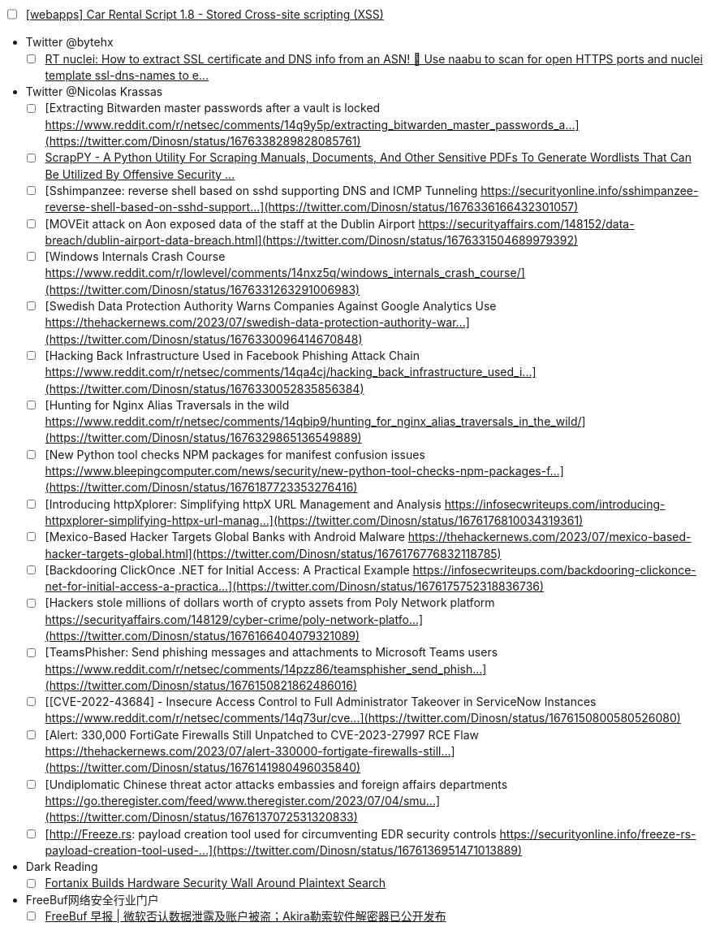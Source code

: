   - [ ] [[webapps] Car Rental Script 1.8 - Stored Cross-site scripting (XSS)](https://www.exploit-db.com/exploits/51567)
- Twitter @bytehx
  - [ ] [RT nuclei: How to extract SSL certificate and DNS info from an ASN! 🤩 Use naabu to scan for open HTTPS ports and nuclei template ssl-dns-names to e...](https://twitter.com/pdnuclei/status/1676184515021029377)
- Twitter @Nicolas Krassas
  - [ ] [Extracting Bitwarden master passwords after a vault is locked https://www.reddit.com/r/netsec/comments/14q9y5p/extracting_bitwarden_master_passwords_a...](https://twitter.com/Dinosn/status/1676338289828085761)
  - [ ] [ScrapPY - A Python Utility For Scraping Manuals, Documents, And Other Sensitive PDFs To Generate Wordlists That Can Be Utilized By Offensive Security ...](https://twitter.com/Dinosn/status/1676336274163089410)
  - [ ] [Sshimpanzee: reverse shell based on sshd supporting DNS and ICMP Tunneling https://securityonline.info/sshimpanzee-reverse-shell-based-on-sshd-support...](https://twitter.com/Dinosn/status/1676336166432301057)
  - [ ] [MOVEit attack on Aon exposed data of the staff at the Dublin Airport https://securityaffairs.com/148152/data-breach/dublin-airport-data-breach.html](https://twitter.com/Dinosn/status/1676331504689979392)
  - [ ] [Windows Internals Crash Course https://www.reddit.com/r/lowlevel/comments/14nxz5q/windows_internals_crash_course/](https://twitter.com/Dinosn/status/1676331263291006983)
  - [ ] [Swedish Data Protection Authority Warns Companies Against Google Analytics Use https://thehackernews.com/2023/07/swedish-data-protection-authority-war...](https://twitter.com/Dinosn/status/1676330096414670848)
  - [ ] [Hacking Back Infrastructure Used in Facebook Phishing Attack Chain https://www.reddit.com/r/netsec/comments/14qa4cj/hacking_back_infrastructure_used_i...](https://twitter.com/Dinosn/status/1676330052835856384)
  - [ ] [Hunting for Nginx Alias Traversals in the wild https://www.reddit.com/r/netsec/comments/14qbip9/hunting_for_nginx_alias_traversals_in_the_wild/](https://twitter.com/Dinosn/status/1676329865136549889)
  - [ ] [New Python tool checks NPM packages for manifest confusion issues https://www.bleepingcomputer.com/news/security/new-python-tool-checks-npm-packages-f...](https://twitter.com/Dinosn/status/1676187723353276416)
  - [ ] [Introducing httpXplorer: Simplifying httpX URL Management and Analysis https://infosecwriteups.com/introducing-httpxplorer-simplifying-httpx-url-manag...](https://twitter.com/Dinosn/status/1676176810034319361)
  - [ ] [Mexico-Based Hacker Targets Global Banks with Android Malware https://thehackernews.com/2023/07/mexico-based-hacker-targets-global.html](https://twitter.com/Dinosn/status/1676176776832118785)
  - [ ] [Backdooring ClickOnce .NET for Initial Access: A Practical Example https://infosecwriteups.com/backdooring-clickonce-net-for-initial-access-a-practica...](https://twitter.com/Dinosn/status/1676175752318836736)
  - [ ] [Hackers stole millions of dollars worth of crypto assets from Poly Network platform https://securityaffairs.com/148129/cyber-crime/poly-network-platfo...](https://twitter.com/Dinosn/status/1676166404079321089)
  - [ ] [TeamsPhisher: Send phishing messages and attachments to Microsoft Teams users https://www.reddit.com/r/netsec/comments/14pzz86/teamsphisher_send_phish...](https://twitter.com/Dinosn/status/1676150821862486016)
  - [ ] [[CVE-2022-43684] - Insecure Access Control to Full Administrator Takeover in ServiceNow Instances https://www.reddit.com/r/netsec/comments/14q73ur/cve...](https://twitter.com/Dinosn/status/1676150800580526080)
  - [ ] [Alert: 330,000 FortiGate Firewalls Still Unpatched to CVE-2023-27997 RCE Flaw https://thehackernews.com/2023/07/alert-330000-fortigate-firewalls-still...](https://twitter.com/Dinosn/status/1676141980496035840)
  - [ ] [Undiplomatic Chinese threat actor attacks embassies and foreign affairs departments https://go.theregister.com/feed/www.theregister.com/2023/07/04/smu...](https://twitter.com/Dinosn/status/1676137072531320833)
  - [ ] [http://Freeze.rs: payload creation tool used for circumventing EDR security controls https://securityonline.info/freeze-rs-payload-creation-tool-used-...](https://twitter.com/Dinosn/status/1676136951471013889)
- Dark Reading
  - [ ] [Fortanix Builds Hardware Security Wall Around Plaintext Search](https://www.darkreading.com/dr-tech/fortanix-builds-hardware-security-wall-around-plaintext-search)
- FreeBuf网络安全行业门户
  - [ ] [FreeBuf 早报 | 微软否认数据泄露及账户被盗；Akira勒索软件解密器已公开发布](https://www.freebuf.com/news/371096.html)